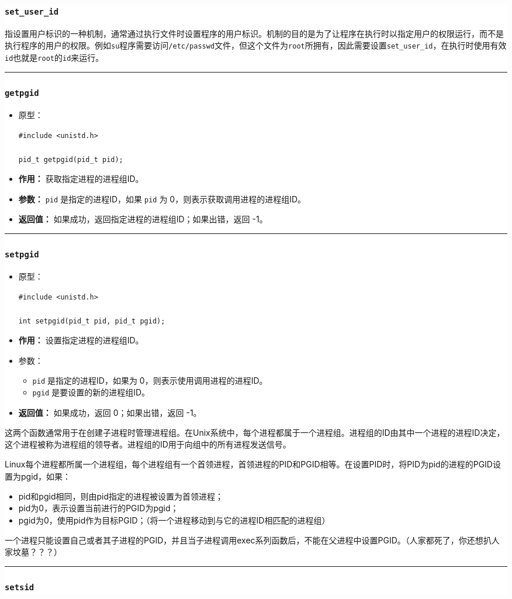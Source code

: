 
### `set_user_id`

指设置用户标识的一种机制，通常通过执行文件时设置程序的用户标识。机制的目的是为了让程序在执行时以指定用户的权限运行，而不是执行程序的用户的权限。例如`su`程序需要访问`/etc/passwd`文件，但这个文件为`root`所拥有，因此需要设置`set_user_id`，在执行时使用有效`id`也就是`root`的`id`来运行。

---

### `getpgid` 

- 原型：

  ```
  #include <unistd.h>
  
  pid_t getpgid(pid_t pid);
  ```

- **作用：** 获取指定进程的进程组ID。

- **参数：** `pid` 是指定的进程ID，如果 `pid` 为 0，则表示获取调用进程的进程组ID。

- **返回值：** 如果成功，返回指定进程的进程组ID；如果出错，返回 -1。

---

### `setpgid` 

- 原型：

  ```
  #include <unistd.h>
  
  int setpgid(pid_t pid, pid_t pgid);
  ```

- **作用：** 设置指定进程的进程组ID。

- 参数：

  - `pid` 是指定的进程ID，如果为 0，则表示使用调用进程的进程ID。
  - `pgid` 是要设置的新的进程组ID。

- **返回值：** 如果成功，返回 0；如果出错，返回 -1。

这两个函数通常用于在创建子进程时管理进程组。在Unix系统中，每个进程都属于一个进程组。进程组的ID由其中一个进程的进程ID决定，这个进程被称为进程组的领导者。进程组的ID用于向组中的所有进程发送信号。

Linux每个进程都所属一个进程组，每个进程组有一个首领进程，首领进程的PID和PGID相等。在设置PID时，将PID为pid的进程的PGID设置为pgid，如果：

- pid和pgid相同，则由pid指定的进程被设置为首领进程；
- pid为0，表示设置当前进行的PGID为pgid；
- pgid为0，使用pid作为目标PGID；（将一个进程移动到与它的进程ID相匹配的进程组）

一个进程只能设置自己或者其子进程的PGID，并且当子进程调用exec系列函数后，不能在父进程中设置PGID。（人家都死了，你还想扒人家坟墓？？？）

---

### `setsid`
